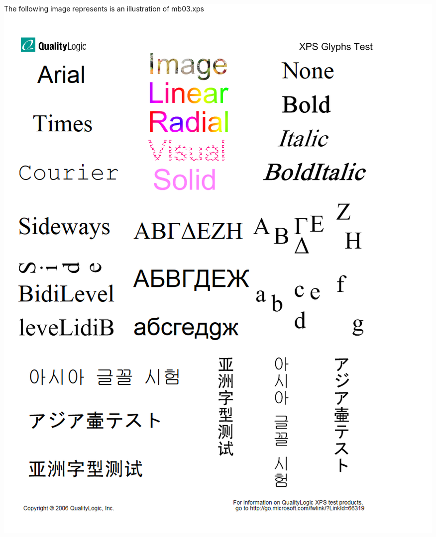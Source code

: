 The following image represents is an illustration of mb03.xps

![images of a variety of fonts](images/hck-win8-xps-content-library3.png)
